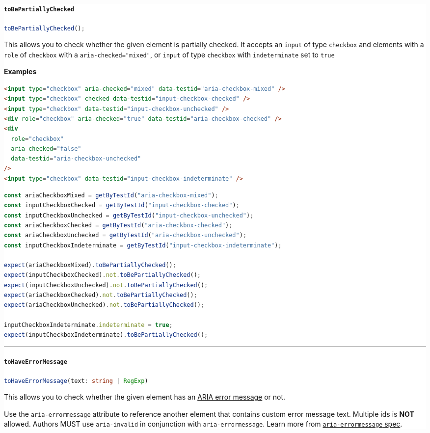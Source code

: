 
#### `toBePartiallyChecked`

```typescript
toBePartiallyChecked();
```

This allows you to check whether the given element is partially checked. It accepts an `input` of type `checkbox` and elements with a `role` of `checkbox` with a `aria-checked="mixed"`, or `input` of type `checkbox` with `indeterminate` set to `true`

**Examples**

```html
<input type="checkbox" aria-checked="mixed" data-testid="aria-checkbox-mixed" />
<input type="checkbox" checked data-testid="input-checkbox-checked" />
<input type="checkbox" data-testid="input-checkbox-unchecked" />
<div role="checkbox" aria-checked="true" data-testid="aria-checkbox-checked" />
<div
  role="checkbox"
  aria-checked="false"
  data-testid="aria-checkbox-unchecked"
/>
<input type="checkbox" data-testid="input-checkbox-indeterminate" />
```

```javascript
const ariaCheckboxMixed = getByTestId("aria-checkbox-mixed");
const inputCheckboxChecked = getByTestId("input-checkbox-checked");
const inputCheckboxUnchecked = getByTestId("input-checkbox-unchecked");
const ariaCheckboxChecked = getByTestId("aria-checkbox-checked");
const ariaCheckboxUnchecked = getByTestId("aria-checkbox-unchecked");
const inputCheckboxIndeterminate = getByTestId("input-checkbox-indeterminate");

expect(ariaCheckboxMixed).toBePartiallyChecked();
expect(inputCheckboxChecked).not.toBePartiallyChecked();
expect(inputCheckboxUnchecked).not.toBePartiallyChecked();
expect(ariaCheckboxChecked).not.toBePartiallyChecked();
expect(ariaCheckboxUnchecked).not.toBePartiallyChecked();

inputCheckboxIndeterminate.indeterminate = true;
expect(inputCheckboxIndeterminate).toBePartiallyChecked();
```

---

#### `toHaveErrorMessage`

```typescript
toHaveErrorMessage(text: string | RegExp)
```

This allows you to check whether the given element has an [ARIA error message](https://www.w3.org/TR/wai-aria/#aria-errormessage) or not.

Use the `aria-errormessage` attribute to reference another element that contains custom error message text. Multiple ids is **NOT** allowed. Authors MUST use `aria-invalid` in conjunction with `aria-errormessage`. Learn more from [`aria-errormessage` spec](https://www.w3.org/TR/wai-aria/#aria-errormessage).
